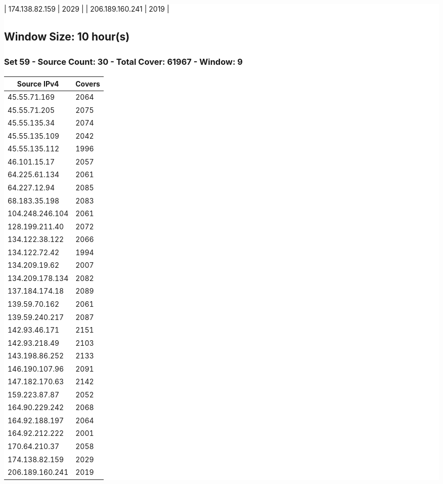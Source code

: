 | 174.138.82.159 | 2029 |
| 206.189.160.241 | 2019 |

## Window Size: 10 hour(s)

### Set 59 - Source Count: 30 - Total Cover: 61967 - Window: 9

| Source IPv4 | Covers |
| --- | --- |
| 45.55.71.169 | 2064 |
| 45.55.71.205 | 2075 |
| 45.55.135.34 | 2074 |
| 45.55.135.109 | 2042 |
| 45.55.135.112 | 1996 |
| 46.101.15.17 | 2057 |
| 64.225.61.134 | 2061 |
| 64.227.12.94 | 2085 |
| 68.183.35.198 | 2083 |
| 104.248.246.104 | 2061 |
| 128.199.211.40 | 2072 |
| 134.122.38.122 | 2066 |
| 134.122.72.42 | 1994 |
| 134.209.19.62 | 2007 |
| 134.209.178.134 | 2082 |
| 137.184.174.18 | 2089 |
| 139.59.70.162 | 2061 |
| 139.59.240.217 | 2087 |
| 142.93.46.171 | 2151 |
| 142.93.218.49 | 2103 |
| 143.198.86.252 | 2133 |
| 146.190.107.96 | 2091 |
| 147.182.170.63 | 2142 |
| 159.223.87.87 | 2052 |
| 164.90.229.242 | 2068 |
| 164.92.188.197 | 2064 |
| 164.92.212.222 | 2001 |
| 170.64.210.37 | 2058 |
| 174.138.82.159 | 2029 |
| 206.189.160.241 | 2019 |
